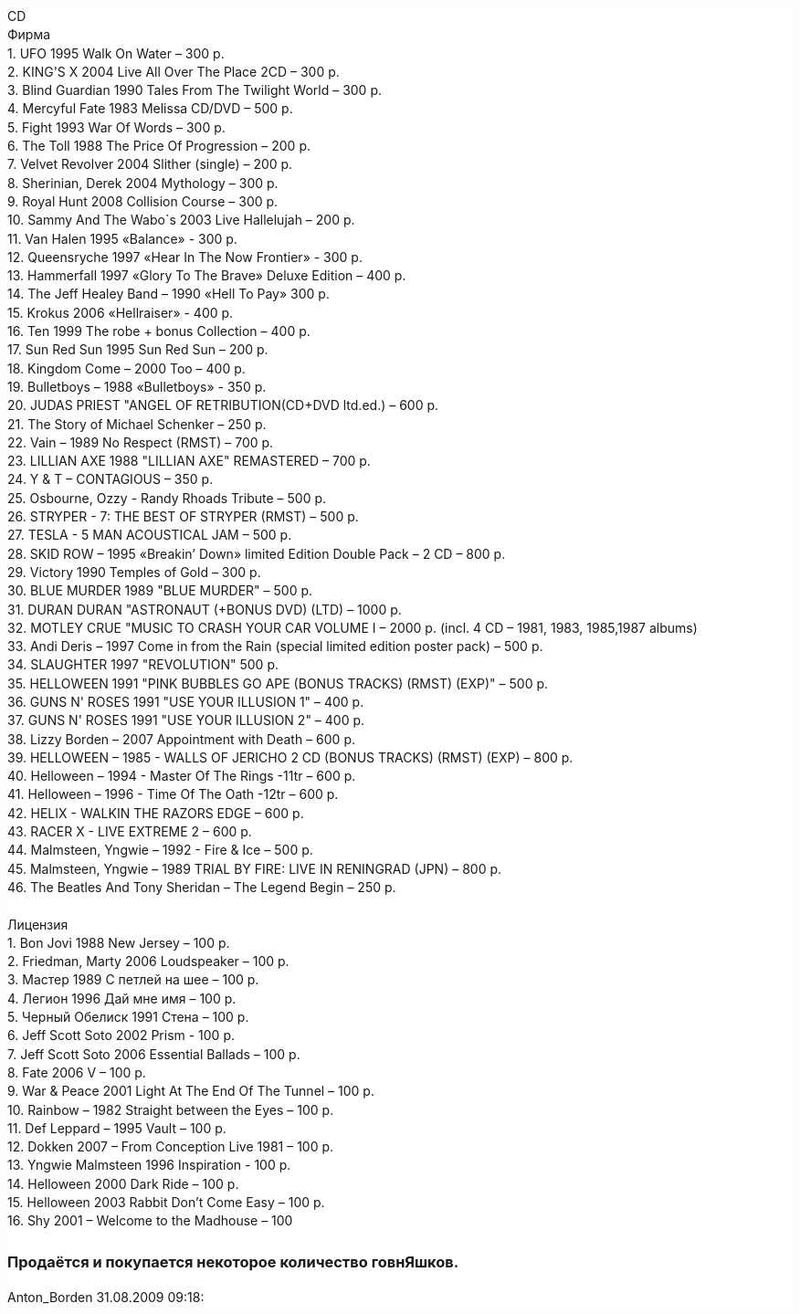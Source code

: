 CD<BR>Фирма<BR>1.	UFO 1995 Walk On Water – 300 р.<BR>2.	KING'S X 2004 Live All Over The Place 2CD – 300 р.<BR>3.	Blind Guardian 1990 Tales From The Twilight World – 300 р.<BR>4.	Mercyful Fate 1983 Melissa CD/DVD – 500 р.<BR>5.	Fight 1993 War Of Words – 300 р.<BR>6.	The Toll 1988 The Price Of Progression – 200 р.<BR>7.	Velvet Revolver 2004 Slither (single) – 200 р.<BR>8.	Sherinian, Derek 2004 Mythology – 300 р.<BR>9.	Royal Hunt 2008 Collision Course – 300 р.<BR>10.	Sammy And The Wabo`s 2003 Live Hallelujah – 200 р.<BR>11.	Van Halen 1995 «Balance» - 300 р.<BR>12.	Queensryche 1997 «Hear In The Now Frontier» - 300 р.<BR>13.	Hammerfall 1997 «Glory To The Brave» Deluxe Edition – 400 р.<BR>14.	The Jeff Healey Band – 1990 «Hell To Pay» 300 р.<BR>15.	Krokus 2006 «Hellraiser» - 400 р.<BR>16.	Ten 1999 The robe + bonus Collection – 400 р.<BR>17.	Sun Red Sun 1995 Sun Red Sun – 200 р.<BR>18.	Kingdom Come – 2000 Too – 400 р.<BR>19.	Bulletboys – 1988 «Bulletboys» - 350 р.<BR>20.	JUDAS PRIEST "ANGEL OF RETRIBUTION(CD+DVD ltd.ed.) – 600 р.<BR>21.	The Story of Michael Schenker – 250 p.<BR>22.	Vain – 1989 No Respect (RMST) – 700 р.<BR>23.	LILLIAN AXE 1988 "LILLIAN AXE" REMASTERED – 700 р.<BR>24.	Y & T – CONTAGIOUS – 350 р.<BR>25.	Osbourne, Ozzy - Randy Rhoads Tribute – 500 р.<BR>26.	STRYPER - 7: THE BEST OF STRYPER (RMST) – 500 р.<BR>27.	TESLA - 5 MAN ACOUSTICAL JAM – 500 р.<BR>28.	SKID ROW – 1995 «Breakin’ Down» limited Edition Double Pack – 2 CD – 800 р.<BR>29.	Victory 1990 Temples of Gold – 300 р.<BR>30.	BLUE MURDER 1989 "BLUE MURDER" – 500 p.<BR>31.	DURAN DURAN "ASTRONAUT (+BONUS DVD) (LTD) – 1000 p.<BR>32.	MOTLEY CRUE "MUSIC TO CRASH YOUR CAR VOLUME I – 2000 p. (incl. 4 CD – 1981, 1983, 1985,1987 albums)<BR>33.	Andi Deris – 1997 Come in from the Rain (special limited edition poster pack) – 500 p.<BR>34.	SLAUGHTER 1997 "REVOLUTION" 500 p.<BR>35.	HELLOWEEN 1991 "PINK BUBBLES GO APE (BONUS TRACKS) (RMST) (EXP)" – 500 p.<BR>36.	GUNS N' ROSES 1991 "USE YOUR ILLUSION 1" – 400 p.<BR>37.	GUNS N' ROSES 1991 "USE YOUR ILLUSION 2" – 400 p.<BR>38.	Lizzy Borden – 2007 Appointment with Death – 600 р.<BR>39.	HELLOWEEN – 1985 - WALLS OF JERICHO 2 CD (BONUS TRACKS) (RMST) (EXP) – 800 р.<BR>40.	Helloween – 1994 - Master Of The Rings -11tr – 600 p.<BR>41.	Helloween – 1996 - Time Of The Oath -12tr – 600 p.<BR>42.	HELIX - WALKIN THE RAZORS EDGE – 600 p.<BR>43.	RACER X - LIVE EXTREME 2 – 600 p.<BR>44.	Malmsteen, Yngwie – 1992 - Fire & Ice – 500 p.<BR>45.	Malmsteen, Yngwie – 1989 TRIAL BY FIRE: LIVE IN RENINGRAD (JPN) – 800 р.<BR>46.	The Beatles And Tony Sheridan – The Legend Begin – 250 p.<BR><BR>Лицензия<BR>1.	Bon Jovi 1988 New Jersey – 100 р.<BR>2.	Friedman, Marty 2006 Loudspeaker – 100 р.<BR>3.	Мастер 1989 С петлей на шее – 100 р.<BR>4.	Легион 1996 Дай мне имя – 100 р.<BR>5.	Черный Обелиск 1991 Стена – 100 р.<BR>6.	Jeff Scott Soto 2002 Prism - 100 р.<BR>7.	Jeff Scott Soto 2006 Essential Ballads – 100 р.<BR>8.	Fate 2006 V – 100 р.<BR>9.	War & Peace 2001 Light At The End Of The Tunnel – 100 р.<BR>10.	Rainbow – 1982 Straight between the Eyes – 100 p.<BR>11.	Def Leppard – 1995 Vault – 100 p.<BR>12.	Dokken 2007 – From Conception Live 1981 – 100 p.<BR>13.	Yngwie Malmsteen 1996 Inspiration - 100 p.<BR>14.	Helloween 2000 Dark Ride – 100 p.<BR>15.	Helloween 2003 Rabbit Don’t Come Easy – 100 p.<BR>16.	Shy 2001 – Welcome to the Madhouse – 100 

### Продаётся и покупается некоторое количество говнЯшков.

Anton_Borden 31.08.2009 09:18: